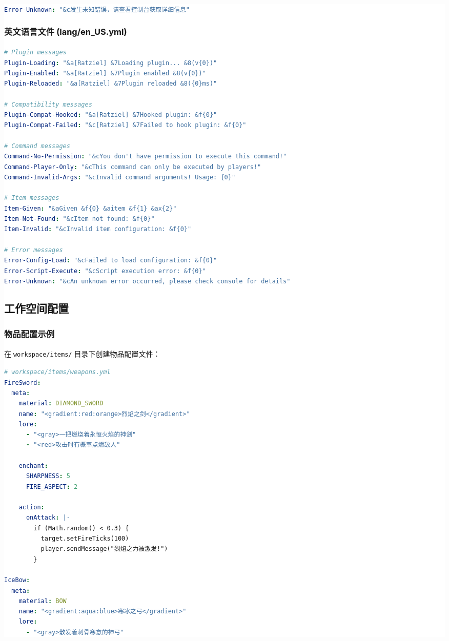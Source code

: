 ```yaml
Error-Unknown: "&c发生未知错误，请查看控制台获取详细信息"
```

### 英文语言文件 (lang/en_US.yml)

```yaml
# Plugin messages
Plugin-Loading: "&a[Ratziel] &7Loading plugin... &8(v{0})"
Plugin-Enabled: "&a[Ratziel] &7Plugin enabled &8(v{0})"
Plugin-Reloaded: "&a[Ratziel] &7Plugin reloaded &8({0}ms)"

# Compatibility messages
Plugin-Compat-Hooked: "&a[Ratziel] &7Hooked plugin: &f{0}"
Plugin-Compat-Failed: "&c[Ratziel] &7Failed to hook plugin: &f{0}"

# Command messages
Command-No-Permission: "&cYou don't have permission to execute this command!"
Command-Player-Only: "&cThis command can only be executed by players!"
Command-Invalid-Args: "&cInvalid command arguments! Usage: {0}"

# Item messages
Item-Given: "&aGiven &f{0} &aitem &f{1} &ax{2}"
Item-Not-Found: "&cItem not found: &f{0}"
Item-Invalid: "&cInvalid item configuration: &f{0}"

# Error messages
Error-Config-Load: "&cFailed to load configuration: &f{0}"
Error-Script-Execute: "&cScript execution error: &f{0}"
Error-Unknown: "&cAn unknown error occurred, please check console for details"
```

## 工作空间配置

### 物品配置示例

在 `workspace/items/` 目录下创建物品配置文件：

```yaml
# workspace/items/weapons.yml
FireSword:
  meta:
    material: DIAMOND_SWORD
    name: "<gradient:red:orange>烈焰之剑</gradient>"
    lore:
      - "<gray>一把燃烧着永恒火焰的神剑"
      - "<red>攻击时有概率点燃敌人"
    
    enchant:
      SHARPNESS: 5
      FIRE_ASPECT: 2
    
    action:
      onAttack: |-
        if (Math.random() < 0.3) {
          target.setFireTicks(100)
          player.sendMessage("烈焰之力被激发!")
        }

IceBow:
  meta:
    material: BOW
    name: "<gradient:aqua:blue>寒冰之弓</gradient>"
    lore:
      - "<gray>散发着刺骨寒意的神弓"
```